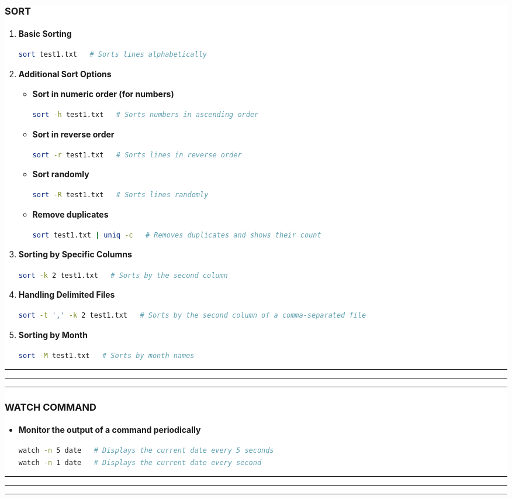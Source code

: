 
### **SORT**

1. **Basic Sorting**
   ```bash
   sort test1.txt   # Sorts lines alphabetically
   ```

2. **Additional Sort Options**
   - **Sort in numeric order (for numbers)**
     ```bash
     sort -h test1.txt   # Sorts numbers in ascending order
     ```

   - **Sort in reverse order**
     ```bash
     sort -r test1.txt   # Sorts lines in reverse order
     ```

   - **Sort randomly**
     ```bash
     sort -R test1.txt   # Sorts lines randomly
     ```

   - **Remove duplicates**
     ```bash
     sort test1.txt | uniq -c   # Removes duplicates and shows their count
     ```

3. **Sorting by Specific Columns**
   ```bash
   sort -k 2 test1.txt   # Sorts by the second column
   ```

4. **Handling Delimited Files**
   ```bash
   sort -t ',' -k 2 test1.txt   # Sorts by the second column of a comma-separated file
   ```

5. **Sorting by Month**
   ```bash
   sort -M test1.txt   # Sorts by month names
   ```

---
---
---

### **WATCH COMMAND**

- **Monitor the output of a command periodically**
  ```bash
  watch -n 5 date   # Displays the current date every 5 seconds
  watch -n 1 date   # Displays the current date every second
  ```

---
---
---
